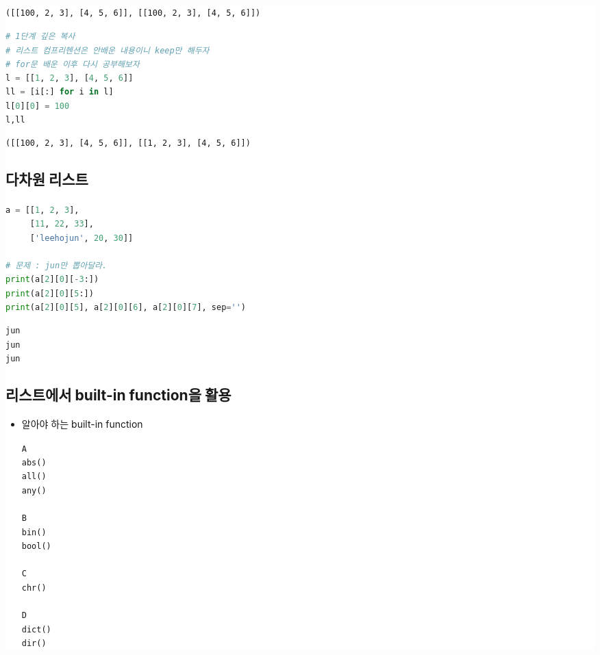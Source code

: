 
    ([[100, 2, 3], [4, 5, 6]], [[100, 2, 3], [4, 5, 6]])




```python
# 1단계 깊은 복사
# 리스트 컴프리헨션은 안배운 내용이니 keep만 해두자
# for문 배운 이후 다시 공부해보자
l = [[1, 2, 3], [4, 5, 6]]
ll = [i[:] for i in l]
l[0][0] = 100
l,ll
```




    ([[100, 2, 3], [4, 5, 6]], [[1, 2, 3], [4, 5, 6]])



## 다차원 **리스트**


```python
a = [[1, 2, 3],
     [11, 22, 33],
     ['leehojun', 20, 30]]
     
# 문제 : jun만 뽑아달라.
print(a[2][0][-3:])
print(a[2][0][5:])
print(a[2][0][5], a[2][0][6], a[2][0][7], sep='')
```

    jun
    jun
    jun


## 리스트에서 built-in function을 활용

* 알아야 하는 built-in function
    ```
    A
    abs()
    all()
    any()

    B
    bin()
    bool()

    C
    chr()

    D
    dict()
    dir()
